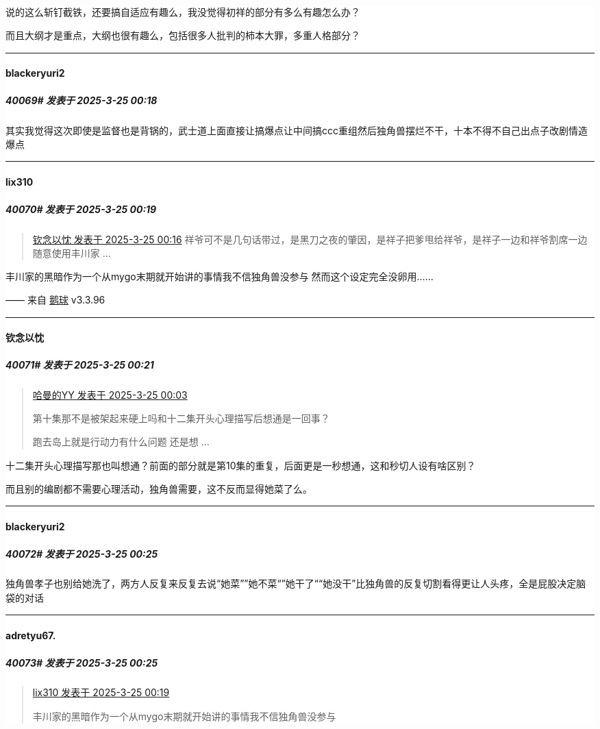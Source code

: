 说的这么斩钉截铁，还要搞自适应有趣么，我没觉得初祥的部分有多么有趣怎么办？

而且大纲才是重点，大纲也很有趣么，包括很多人批判的柿本大罪，多重人格部分？


*****

####  blackeryuri2  
##### 40069#       发表于 2025-3-25 00:18

其实我觉得这次即使是监督也是背锅的，武士道上面直接让搞爆点让中间搞ccc重组然后独角兽摆烂不干，十本不得不自己出点子改剧情造爆点

*****

####  lix310  
##### 40070#       发表于 2025-3-25 00:19

<blockquote><a href="httphttps://bbs.saraba1st.com/2b/forum.php?mod=redirect&amp;goto=findpost&amp;pid=67724648&amp;ptid=2208921" target="_blank">钦念以忱 发表于 2025-3-25 00:16</a>
祥爷可不是几句话带过，是黑刀之夜的肇因，是祥子把爹甩给祥爷，是祥子一边和祥爷割席一边随意使用丰川家 ...</blockquote>
丰川家的黑暗作为一个从mygo末期就开始讲的事情我不信独角兽没参与
然而这个设定完全没卵用……

—— 来自 [鹅球](https://www.pgyer.com/GcUxKd4w) v3.3.96

*****

####  钦念以忱  
##### 40071#       发表于 2025-3-25 00:21

<blockquote><a href="httphttps://bbs.saraba1st.com/2b/forum.php?mod=redirect&amp;goto=findpost&amp;pid=67724578&amp;ptid=2208921" target="_blank">哈曼的YY 发表于 2025-3-25 00:03</a>

第十集那不是被架起来硬上吗和十二集开头心理描写后想通是一回事？

跑去岛上就是行动力有什么问题 还是想 ...</blockquote>
十二集开头心理描写那也叫想通？前面的部分就是第10集的重复，后面更是一秒想通，这和秒切人设有啥区别？

而且别的编剧都不需要心理活动，独角兽需要，这不反而显得她菜了么。


*****

####  blackeryuri2  
##### 40072#       发表于 2025-3-25 00:25

独角兽孝子也别给她洗了，两方人反复来反复去说“她菜””她不菜“”她干了““她没干”比独角兽的反复切割看得更让人头疼，全是屁股决定脑袋的对话

*****

####  adretyu67.  
##### 40073#       发表于 2025-3-25 00:25

<blockquote><a href="httphttps://bbs.saraba1st.com/2b/forum.php?mod=redirect&amp;goto=findpost&amp;pid=67724661&amp;ptid=2208921" target="_blank">lix310 发表于 2025-3-25 00:19</a>

丰川家的黑暗作为一个从mygo末期就开始讲的事情我不信独角兽没参与
